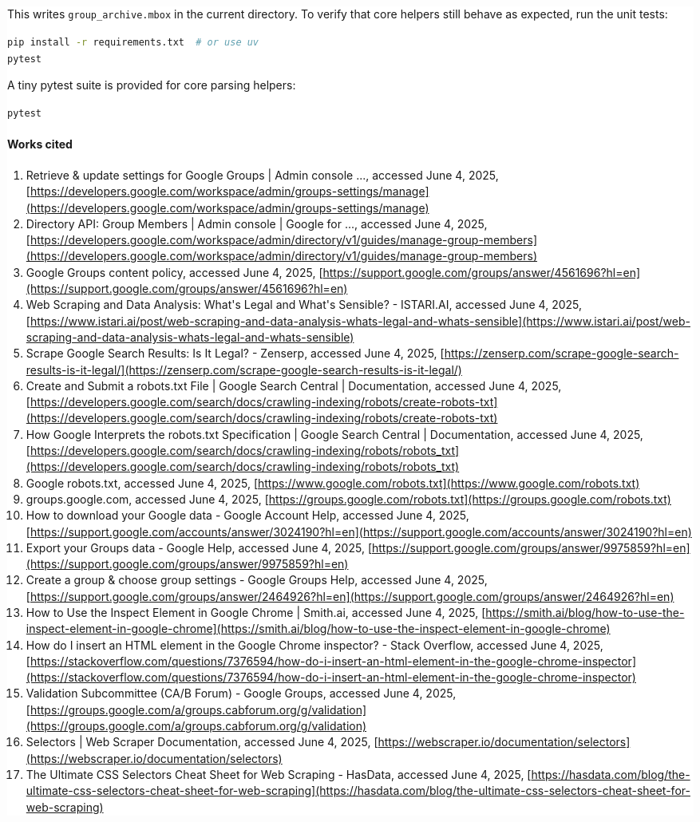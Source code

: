 This writes `group_archive.mbox` in the current directory. To verify that core
helpers still behave as expected, run the unit tests:

```bash
pip install -r requirements.txt  # or use uv
pytest
```

A tiny pytest suite is provided for core parsing helpers:

```bash
pytest
```



#### Works cited



1. Retrieve & update settings for Google Groups | Admin console ..., accessed June 4, 2025, [https://developers.google.com/workspace/admin/groups-settings/manage](https://developers.google.com/workspace/admin/groups-settings/manage)
2. Directory API: Group Members | Admin console | Google for ..., accessed June 4, 2025, [https://developers.google.com/workspace/admin/directory/v1/guides/manage-group-members](https://developers.google.com/workspace/admin/directory/v1/guides/manage-group-members)
3. Google Groups content policy, accessed June 4, 2025, [https://support.google.com/groups/answer/4561696?hl=en](https://support.google.com/groups/answer/4561696?hl=en)
4. Web Scraping and Data Analysis: What's Legal and What's Sensible? - ISTARI.AI, accessed June 4, 2025, [https://www.istari.ai/post/web-scraping-and-data-analysis-whats-legal-and-whats-sensible](https://www.istari.ai/post/web-scraping-and-data-analysis-whats-legal-and-whats-sensible)
5. Scrape Google Search Results: Is It Legal? - Zenserp, accessed June 4, 2025, [https://zenserp.com/scrape-google-search-results-is-it-legal/](https://zenserp.com/scrape-google-search-results-is-it-legal/)
6. Create and Submit a robots.txt File | Google Search Central | Documentation, accessed June 4, 2025, [https://developers.google.com/search/docs/crawling-indexing/robots/create-robots-txt](https://developers.google.com/search/docs/crawling-indexing/robots/create-robots-txt)
7. How Google Interprets the robots.txt Specification | Google Search Central | Documentation, accessed June 4, 2025, [https://developers.google.com/search/docs/crawling-indexing/robots/robots_txt](https://developers.google.com/search/docs/crawling-indexing/robots/robots_txt)
8. Google robots.txt, accessed June 4, 2025, [https://www.google.com/robots.txt](https://www.google.com/robots.txt)
9. groups.google.com, accessed June 4, 2025, [https://groups.google.com/robots.txt](https://groups.google.com/robots.txt)
10. How to download your Google data - Google Account Help, accessed June 4, 2025, [https://support.google.com/accounts/answer/3024190?hl=en](https://support.google.com/accounts/answer/3024190?hl=en)
11. Export your Groups data - Google Help, accessed June 4, 2025, [https://support.google.com/groups/answer/9975859?hl=en](https://support.google.com/groups/answer/9975859?hl=en)
12. Create a group & choose group settings - Google Groups Help, accessed June 4, 2025, [https://support.google.com/groups/answer/2464926?hl=en](https://support.google.com/groups/answer/2464926?hl=en)
13. How to Use the Inspect Element in Google Chrome | Smith.ai, accessed June 4, 2025, [https://smith.ai/blog/how-to-use-the-inspect-element-in-google-chrome](https://smith.ai/blog/how-to-use-the-inspect-element-in-google-chrome)
14. How do I insert an HTML element in the Google Chrome inspector? - Stack Overflow, accessed June 4, 2025, [https://stackoverflow.com/questions/7376594/how-do-i-insert-an-html-element-in-the-google-chrome-inspector](https://stackoverflow.com/questions/7376594/how-do-i-insert-an-html-element-in-the-google-chrome-inspector)
15. Validation Subcommittee (CA/B Forum) - Google Groups, accessed June 4, 2025, [https://groups.google.com/a/groups.cabforum.org/g/validation](https://groups.google.com/a/groups.cabforum.org/g/validation)
16. Selectors | Web Scraper Documentation, accessed June 4, 2025, [https://webscraper.io/documentation/selectors](https://webscraper.io/documentation/selectors)
17. The Ultimate CSS Selectors Cheat Sheet for Web Scraping - HasData, accessed June 4, 2025, [https://hasdata.com/blog/the-ultimate-css-selectors-cheat-sheet-for-web-scraping](https://hasdata.com/blog/the-ultimate-css-selectors-cheat-sheet-for-web-scraping)